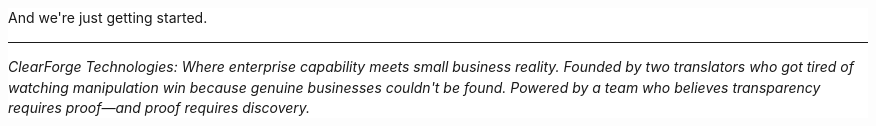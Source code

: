 And we're just getting started.

---

*ClearForge Technologies: Where enterprise capability meets small business reality. Founded by two translators who got tired of watching manipulation win because genuine businesses couldn't be found. Powered by a team who believes transparency requires proof—and proof requires discovery.*